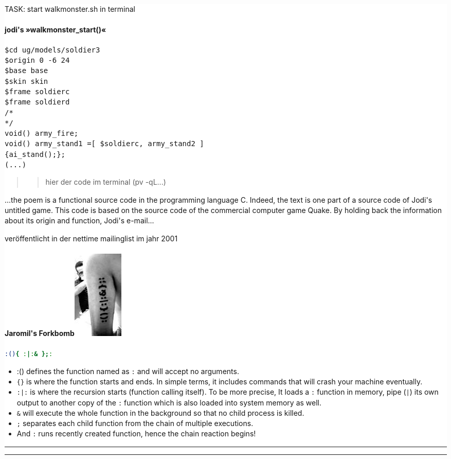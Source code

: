 TASK: start walkmonster.sh in terminal

#### jodi's »walkmonster_start()«

<pre>$cd ug/models/soldier3
$origin 0 -6 24
$base base
$skin skin
$frame soldierc
$frame soldierd
/*
*/
void() army_fire;
void() army_stand1 =[ $soldierc, army_stand2 ]
{ai_stand();};
(...)</pre>




>> hier der code im terminal (pv -qL...)


...the poem is a functional source code in the programming language C. Indeed, the text is one part of a source code of Jodi's untitled game. This code is based on the source code of the commercial computer game Quake. By holding back the information about its origin and function, Jodi's e-mail...

veröffentlicht in der nettime mailinglist im jahr 2001



#### Jaromil's Forkbomb![jforkb](./data/jforkb.jpeg)

```bash
:(){ :|:& };:
```

- :() defines the function named as `:` and will accept no arguments.
- `{}` is where the function starts and ends. In simple terms, it includes commands that will crash your machine eventually. 
- `:|:` is where the recursion starts (function calling itself). To be more precise, It loads a `:` function in memory, pipe (`|`) its own output to another copy of the `:` function which is also loaded into system memory as well.
- `&` will execute the whole function in the background so that no child process is killed.
- `;` separates each child function from the chain of multiple executions. 
- And `:` runs recently created function, hence the chain reaction begins!

---

---